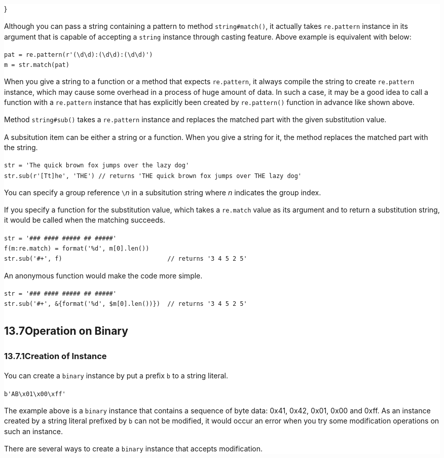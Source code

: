 }
</code></pre>
<p>
Although you can pass a string containing a pattern to method <code>string#match()</code>, it actually takes <code>re.pattern</code> instance in its argument that is capable of accepting a <code>string</code> instance through casting feature. Above example is equivalent with below:
</p>
<pre><code>pat = re.pattern(r'(\d\d):(\d\d):(\d\d)')
m = str.match(pat)
</code></pre>
<p>
When you give a string to a function or a method that expects <code>re.pattern</code>, it always compile the string to create <code>re.pattern</code> instance, which may cause some overhead in a process of huge amount of data. In such a case, it may be a good idea to call a function with a <code>re.pattern</code> instance that has explicitly been created by <code>re.pattern()</code> function in advance like shown above.
</p>
<p>
Method <code>string#sub()</code> takes a <code>re.pattern</code> instance and replaces the matched part with the given substitution value.
</p>
<p>
A subsitution item can be either a string or a function. When you give a string for it, the method replaces the matched part with the string.
</p>
<pre><code>str = 'The quick brown fox jumps over the lazy dog'
str.sub(r'[Tt]he', 'THE') // returns 'THE quick brown fox jumps over THE lazy dog'
</code></pre>
<p>
You can specify a group reference <code>\</code><em>n</em> in a subsitution string where <em>n</em> indicates the group index.
</p>
<p>
If you specify a function for the substitution value, which takes a <code>re.match</code> value as its argument and to return a substitution string, it would be called when the matching succeeds.
</p>
<pre><code>str = '### #### ##### ## #####'
f(m:re.match) = format('%d', m[0].len())
str.sub('#+', f)                             // returns '3 4 5 2 5'
</code></pre>
<p>
An anonymous function would make the code more simple.
</p>
<pre><code>str = '### #### ##### ## #####'
str.sub('#+', &amp;{format('%d', $m[0].len())})  // returns '3 4 5 2 5'
</code></pre>
<h2><span class="caption-index-2">13.7</span><a name="anchor-13-7"></a>Operation on Binary</h2>
<h3><span class="caption-index-3">13.7.1</span><a name="anchor-13-7-1"></a>Creation of Instance</h3>
<p>
You can create a <code>binary</code> instance by put a prefix <code>b</code> to a string literal.
</p>
<pre><code>b'AB\x01\x00\xff'
</code></pre>
<p>
The example above is a <code>binary</code> instance that contains a sequence of byte data: 0x41, 0x42, 0x01, 0x00 and 0xff. As an instance created by a string literal prefixed by <code>b</code> can not be modified, it would occur an error when you try some modification operations on such an instance.
</p>
<p>
There are several ways to create a <code>binary</code> instance that accepts modification.
</p>
<ul>